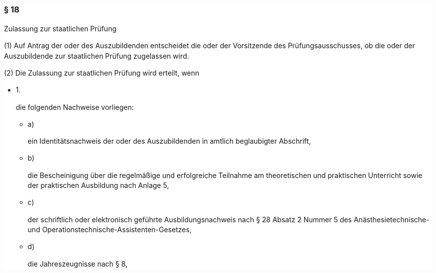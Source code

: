 <span id="BJNR229510020BJNE001900000.html"></span>

### § 18  
Zulassung zur staatlichen Prüfung

<div>

<div class="jnhtml">

<div>

<div class="jurAbsatz">

(1) Auf Antrag der oder des Auszubildenden entscheidet die oder der
Vorsitzende des Prüfungsausschusses, ob die oder der Auszubildende zur
staatlichen Prüfung zugelassen wird.

</div>

<div class="jurAbsatz">

(2) Die Zulassung zur staatlichen Prüfung wird erteilt, wenn

  - 1\.
    
    <div>
    
    die folgenden Nachweise vorliegen:
    
      - a)
        
        <div>
        
        ein Identitätsnachweis der oder des Auszubildenden in amtlich
        beglaubigter Abschrift,
        
        </div>
    
      - b)
        
        <div>
        
        die Bescheinigung über die regelmäßige und erfolgreiche
        Teilnahme am theoretischen und praktischen Unterricht sowie der
        praktischen Ausbildung nach Anlage 5,
        
        </div>
    
      - c)
        
        <div>
        
        der schriftlich oder elektronisch geführte Ausbildungsnachweis
        nach § 28 Absatz 2 Nummer 5 des Anästhesietechnische- und
        Operationstechnische-Assistenten-Gesetzes,
        
        </div>
    
      - d)
        
        <div>
        
        die Jahreszeugnisse nach § 8,
        